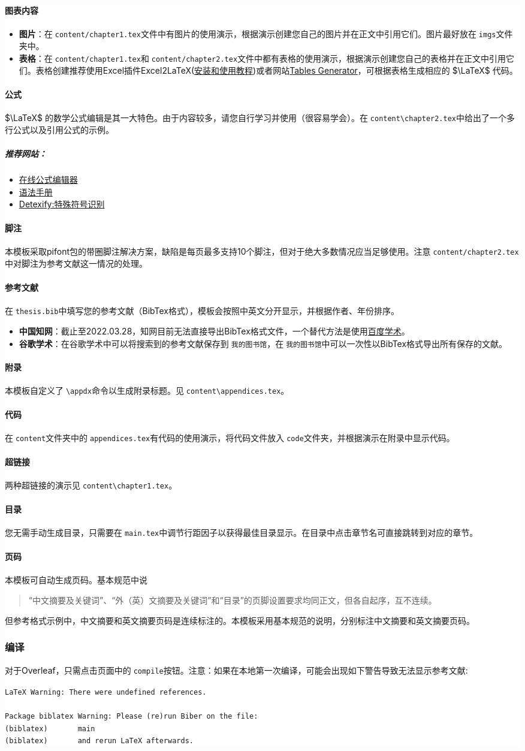 #### 图表内容

* **图片**：在 `content/chapter1.tex`文件中有图片的使用演示，根据演示创建您自己的图片并在正文中引用它们。图片最好放在 `imgs`文件夹中。
* **表格**：在 `content/chapter1.tex`和 `content/chapter2.tex`文件中都有表格的使用演示，根据演示创建您自己的表格并在正文中引用它们。表格创建推荐使用Excel插件Excel2LaTeX([安装和使用教程](https://blog.csdn.net/qq_16763983/article/details/122912373))或者网站[Tables Generator](https://www.tablesgenerator.com/)，可根据表格生成相应的 $\LaTeX$ 代码。

#### 公式

$\LaTeX$ 的数学公式编辑是其一大特色。由于内容较多，请您自行学习并使用（很容易学会）。在 `content\chapter2.tex`中给出了一个多行公式以及引用公式的示例。

##### 推荐网站：

* [在线公式编辑器](https://latexlive.com/)
* [语法手册](http://www.uinio.com/Math/LaTex/)
* [Detexify:特殊符号识别](http://detexify.kirelabs.org/classify.html)

#### 脚注

本模板采取pifont包的带圈脚注解决方案，缺陷是每页最多支持10个脚注，但对于绝大多数情况应当足够使用。注意 `content/chapter2.tex`中对脚注为参考文献这一情况的处理。

#### 参考文献

在 `thesis.bib`中填写您的参考文献（BibTex格式），模板会按照中英文分开显示，并根据作者、年份排序。

* **中国知网**：截止至2022.03.28，知网目前无法直接导出BibTex格式文件，一个替代方法是使用[百度学术](https://xueshu.baidu.com/)。
* **谷歌学术**：在谷歌学术中可以将搜索到的参考文献保存到 `我的图书馆`，在 `我的图书馆`中可以一次性以BibTex格式导出所有保存的文献。

#### 附录

本模板自定义了 `\appdx`命令以生成附录标题。见 `content\appendices.tex`。

#### 代码

在 `content`文件夹中的 `appendices.tex`有代码的使用演示，将代码文件放入 `code`文件夹，并根据演示在附录中显示代码。

#### 超链接

两种超链接的演示见 `content\chapter1.tex`。

#### 目录

您无需手动生成目录，只需要在 `main.tex`中调节行距因子以获得最佳目录显示。在目录中点击章节名可直接跳转到对应的章节。

#### 页码

本模板可自动生成页码。基本规范中说

> “中文摘要及关键词”、“外（英）文摘要及关键词”和“目录”的页脚设置要求均同正文，但各自起序，互不连续。

但参考格式示例中，中文摘要和英文摘要页码是连续标注的。本模板采用基本规范的说明，分别标注中文摘要和英文摘要页码。

### 编译

对于Overleaf，只需点击页面中的 `compile`按钮。注意：如果在本地第一次编译，可能会出现如下警告导致无法显示参考文献:

```
LaTeX Warning: There were undefined references.

Package biblatex Warning: Please (re)run Biber on the file:
(biblatex)       main
(biblatex)       and rerun LaTeX afterwards.
```
